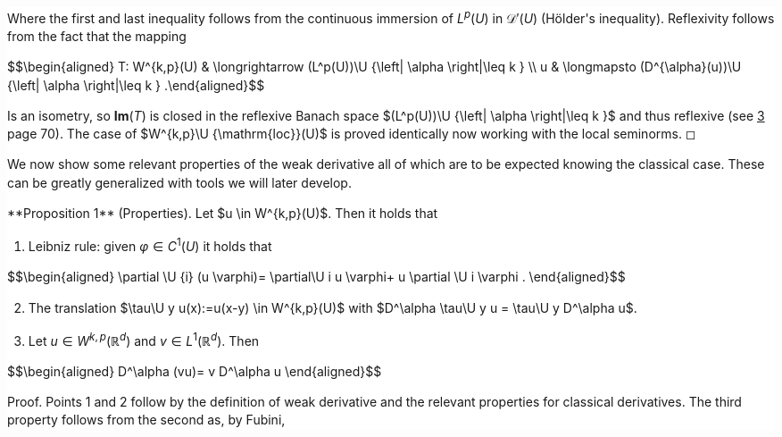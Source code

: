   Where the first and last inequality follows from the
continuous immersion of $L^p(U)$ in $\mathcal{D}'(U)$ (Hölder's
inequality). Reflexivity follows from the fact that the mapping


<div>
 $$\begin{aligned}
        T: W^{k,p}(U) & \longrightarrow (L^p(U))\U {\left| \alpha \right|\leq k }
        \\
        u             & \longmapsto     (D^{\alpha}(u))\U {\left| \alpha \right|\leq k }
        .\end{aligned}$$
</div>

  Is an isometry, so $\mathbf{Im}(T)$ is closed
in the reflexive Banach space $(L^p(U))\U {\left| \alpha \right|\leq k }$
and thus reflexive (see [3](https://link.springer.com/book/10.1007/978-0-387-70914-7) page 70). The case of
$W^{k,p}\U {\mathrm{loc}}(U)$ is proved identically now working with the
local seminorms. ◻


We now show some relevant properties of the weak derivative all of which
are to be expected knowing the classical case. These can be greatly
generalized with tools we will later develop.

 <a name="properties">
**Proposition 1** </a>  (Properties). Let $u \in W^{k,p}(U)$. Then it holds
that

1.  Leibniz rule: given $\varphi \in C^1(U)$ it holds that


<div>
 $$\begin{aligned}
                      \partial \U {i} (u \varphi)= \partial\U i u \varphi+ u \partial \U i \varphi .
                  \end{aligned}$$
</div>



2.  The translation $\tau\U y u(x):=u(x-y) \in W^{k,p}(U)$ with
    $D^\alpha \tau\U y u = \tau\U y D^\alpha u$.

3.  Let $u \in W^{k,p}(\mathbb{R}^d)$ and $v \in L^1(\mathbb{R}^d)$.
    Then

<div>
 $$\begin{aligned}
                      D^\alpha (vu)= v D^\alpha u
                  \end{aligned}$$
</div>





Proof. Points 1 and 2 follow by the definition of weak derivative and
the relevant properties for classical derivatives. The third property
follows from the second as, by Fubini,
